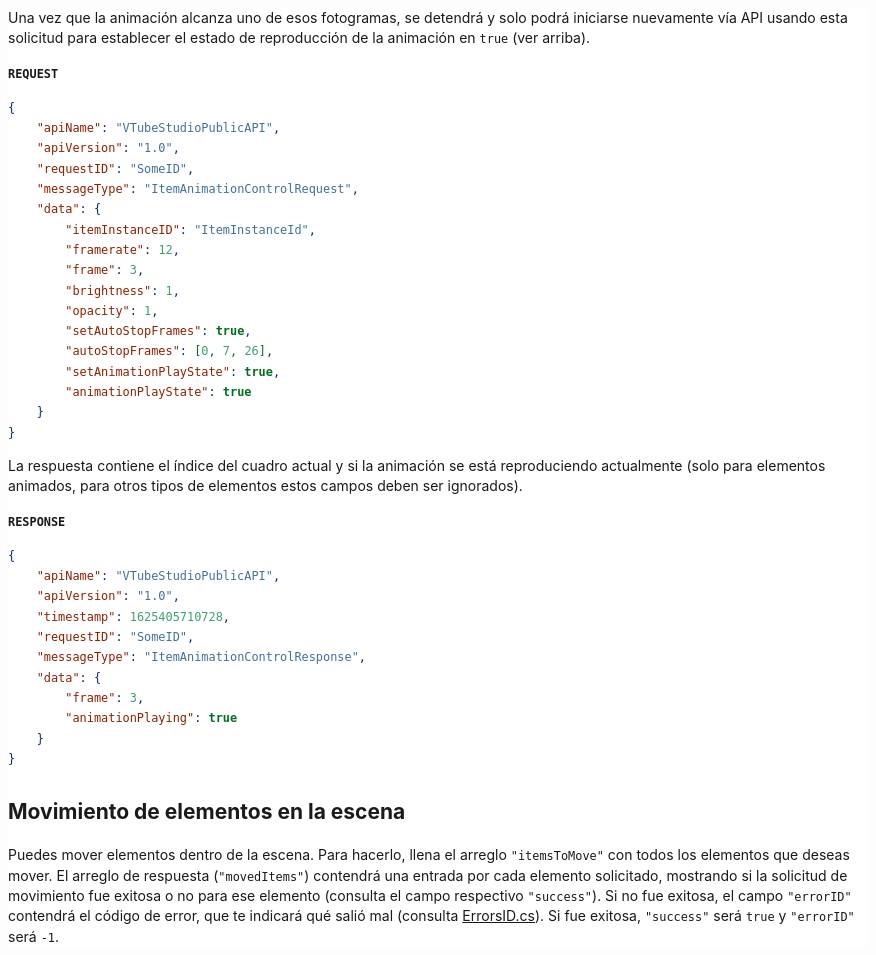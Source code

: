 Una vez que la animación alcanza uno de esos fotogramas, se detendrá y solo podrá iniciarse nuevamente vía API usando esta solicitud para establecer el estado de reproducción de la animación en `true` (ver arriba).

**`REQUEST`**
```json
{
	"apiName": "VTubeStudioPublicAPI",
	"apiVersion": "1.0",
	"requestID": "SomeID",
	"messageType": "ItemAnimationControlRequest",
	"data": {
		"itemInstanceID": "ItemInstanceId",
		"framerate": 12,
		"frame": 3,
		"brightness": 1,
		"opacity": 1,
		"setAutoStopFrames": true,
		"autoStopFrames": [0, 7, 26],
		"setAnimationPlayState": true,
		"animationPlayState": true
	}
}
```
La respuesta contiene el índice del cuadro actual y si la animación se está reproduciendo actualmente (solo para elementos animados, para otros tipos de elementos estos campos deben ser ignorados).

**`RESPONSE`**

```json
{
	"apiName": "VTubeStudioPublicAPI",
	"apiVersion": "1.0",
	"timestamp": 1625405710728,
	"requestID": "SomeID",
	"messageType": "ItemAnimationControlResponse",
	"data": {
		"frame": 3,
		"animationPlaying": true
	}
}
```

## Movimiento de elementos en la escena

Puedes mover elementos dentro de la escena. Para hacerlo, llena el arreglo `"itemsToMove"` con todos los elementos que deseas mover. El arreglo de respuesta (`"movedItems"`) contendrá una entrada por cada elemento solicitado, mostrando si la solicitud de movimiento fue exitosa o no para ese elemento (consulta el campo respectivo `"success"`). Si no fue exitosa, el campo `"errorID"` contendrá el código de error, que te indicará qué salió mal (consulta [ErrorsID.cs](https://github.com/DenchiSoft/VTubeStudio/blob/master/Files/ErrorID.cs)). Si fue exitosa, `"success"` será `true` y `"errorID"` será `-1`.
